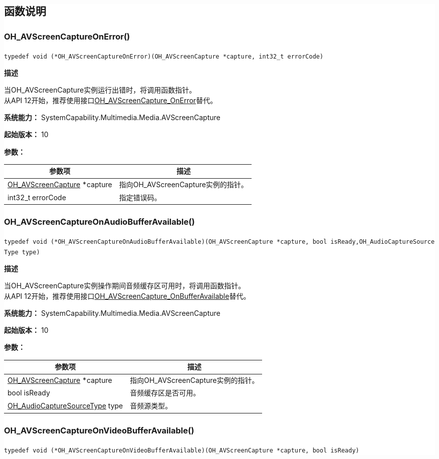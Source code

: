 
## 函数说明

### OH_AVScreenCaptureOnError()

```
typedef void (*OH_AVScreenCaptureOnError)(OH_AVScreenCapture *capture, int32_t errorCode)
```

**描述**

当OH_AVScreenCapture实例运行出错时，将调用函数指针。<br> 从API 12开始，推荐使用接口[OH_AVScreenCapture_OnError](#oh_avscreencapture_onerror)替代。

**系统能力：** SystemCapability.Multimedia.Media.AVScreenCapture

**起始版本：** 10


**参数：**

| 参数项 | 描述 |
| -- | -- |
| [OH_AVScreenCapture](capi-oh-avscreencapture.md) *capture | 指向OH_AVScreenCapture实例的指针。 |
|  int32_t errorCode | 指定错误码。 |

### OH_AVScreenCaptureOnAudioBufferAvailable()

```
typedef void (*OH_AVScreenCaptureOnAudioBufferAvailable)(OH_AVScreenCapture *capture, bool isReady,OH_AudioCaptureSourceType type)
```

**描述**

当OH_AVScreenCapture实例操作期间音频缓存区可用时，将调用函数指针。<br> 从API 12开始，推荐使用接口[OH_AVScreenCapture_OnBufferAvailable](#oh_avscreencapture_onbufferavailable)替代。

**系统能力：** SystemCapability.Multimedia.Media.AVScreenCapture

**起始版本：** 10


**参数：**

| 参数项 | 描述 |
| -- | -- |
| [OH_AVScreenCapture](capi-oh-avscreencapture.md) *capture | 指向OH_AVScreenCapture实例的指针。 |
|  bool isReady | 音频缓存区是否可用。 |
| [OH_AudioCaptureSourceType](#oh_audiocapturesourcetype) type | 音频源类型。 |

### OH_AVScreenCaptureOnVideoBufferAvailable()

```
typedef void (*OH_AVScreenCaptureOnVideoBufferAvailable)(OH_AVScreenCapture *capture, bool isReady)
```
